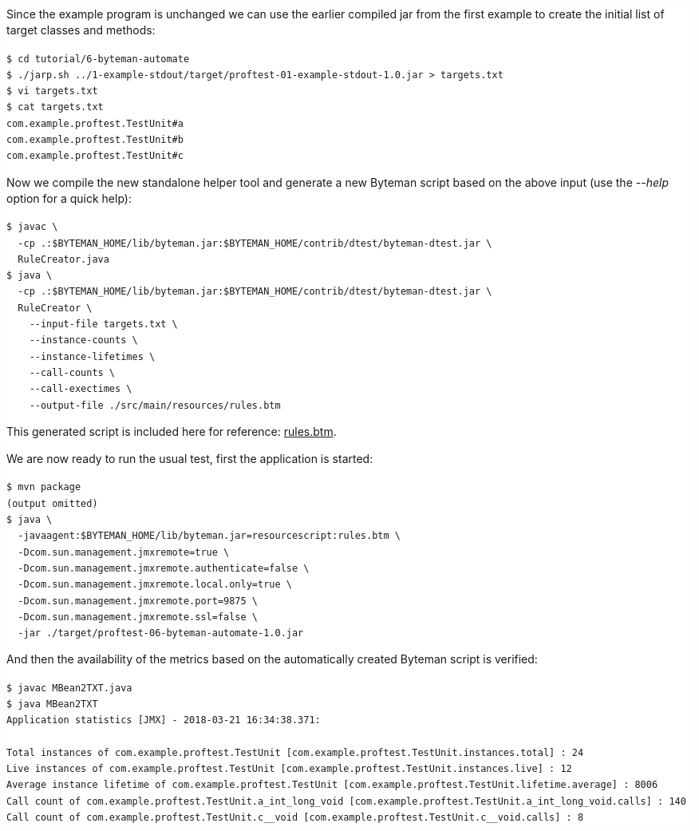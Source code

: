 Since the example program is unchanged we can use the earlier compiled
jar from the first example to create the initial list of target classes
and methods:

```
$ cd tutorial/6-byteman-automate
$ ./jarp.sh ../1-example-stdout/target/proftest-01-example-stdout-1.0.jar > targets.txt
$ vi targets.txt
$ cat targets.txt
com.example.proftest.TestUnit#a
com.example.proftest.TestUnit#b
com.example.proftest.TestUnit#c
```

Now we compile the new standalone helper tool and generate a new Byteman
script based on the above input (use the _--help_ option for a quick
help):

```
$ javac \
  -cp .:$BYTEMAN_HOME/lib/byteman.jar:$BYTEMAN_HOME/contrib/dtest/byteman-dtest.jar \
  RuleCreator.java
$ java \
  -cp .:$BYTEMAN_HOME/lib/byteman.jar:$BYTEMAN_HOME/contrib/dtest/byteman-dtest.jar \
  RuleCreator \
    --input-file targets.txt \
    --instance-counts \
    --instance-lifetimes \
    --call-counts \
    --call-exectimes \
    --output-file ./src/main/resources/rules.btm
```

This generated script is included here for reference:
[rules.btm](tutorial/6-byteman-automate/src/main/resources/rules.btm).

We are now ready to run the usual test, first the application is
started:

```
$ mvn package
(output omitted)
$ java \
  -javaagent:$BYTEMAN_HOME/lib/byteman.jar=resourcescript:rules.btm \
  -Dcom.sun.management.jmxremote=true \
  -Dcom.sun.management.jmxremote.authenticate=false \
  -Dcom.sun.management.jmxremote.local.only=true \
  -Dcom.sun.management.jmxremote.port=9875 \
  -Dcom.sun.management.jmxremote.ssl=false \
  -jar ./target/proftest-06-byteman-automate-1.0.jar
```

And then the availability of the metrics based on the automatically
created Byteman script is verified:

```
$ javac MBean2TXT.java
$ java MBean2TXT
Application statistics [JMX] - 2018-03-21 16:34:38.371:

Total instances of com.example.proftest.TestUnit [com.example.proftest.TestUnit.instances.total] : 24
Live instances of com.example.proftest.TestUnit [com.example.proftest.TestUnit.instances.live] : 12
Average instance lifetime of com.example.proftest.TestUnit [com.example.proftest.TestUnit.lifetime.average] : 8006
Call count of com.example.proftest.TestUnit.a_int_long_void [com.example.proftest.TestUnit.a_int_long_void.calls] : 140
Call count of com.example.proftest.TestUnit.c__void [com.example.proftest.TestUnit.c__void.calls] : 8
```